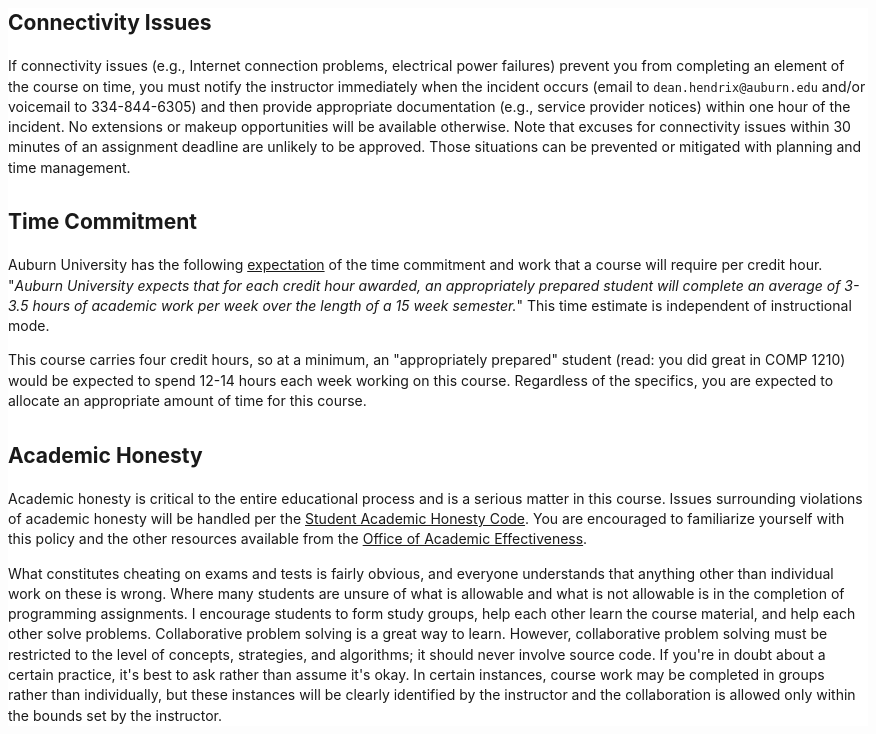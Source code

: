 
## Connectivity Issues

If connectivity issues (e.g., Internet connection problems, electrical power
failures) prevent you from completing an element of the course on time, you must
notify the instructor immediately when the incident occurs (email to
`dean.hendrix@auburn.edu` and/or voicemail to 334-844-6305) and then provide
appropriate documentation (e.g., service provider notices) within one hour of
the incident.  No extensions or makeup opportunities will be available
otherwise. Note that excuses for connectivity issues within 30 minutes of an
assignment deadline are unlikely to be approved. Those situations can be
prevented or mitigated with planning and time management.


## Time Commitment

Auburn University has the following
[expectation](http://www.auburn.edu/student_info/student_policies/) of the time
commitment and work that a course will require per credit hour. "*Auburn
University expects that for each credit hour awarded, an appropriately prepared
student will complete an average of 3-3.5 hours of academic work per week over
the length of a 15 week semester.*" This time estimate is independent of
instructional mode. 

This course carries four credit hours, so at a minimum, an "appropriately
prepared" student (read: you did great in COMP 1210) would be expected to spend
12-14 hours each week working on this course. Regardless of the specifics, you
are expected to allocate an appropriate amount of time for this course. 


## Academic Honesty

Academic honesty is critical to the entire educational process and is a serious
matter in this course. Issues surrounding violations of academic honesty will be
handled per the [Student Academic Honesty
Code](https://sites.auburn.edu/admin/universitypolicies/policies/academichonestycode.pdf).
You are encouraged to familiarize yourself with this policy and the other
resources available from the [Office of Academic
Effectiveness](http://www.auburn.edu/academic/provost/academic-effectiveness/academic-honesty.php).

What constitutes cheating on exams and tests is fairly obvious, and everyone
understands that anything other than individual work on these is wrong. Where
many students are unsure of what is allowable and what is not allowable is in
the completion of programming assignments. I encourage students to form study
groups, help each other learn the course material, and help each other solve
problems. Collaborative problem solving is a great way to learn. However,
collaborative problem solving must be restricted to the level of concepts,
strategies, and algorithms; it should never involve source code. If you're in
doubt about a certain practice, it's best to ask rather than assume it's okay.
In certain instances, course work may be completed in groups rather than
individually, but these instances will be clearly identified by the instructor
and the collaboration is allowed only within the bounds set by the instructor.
